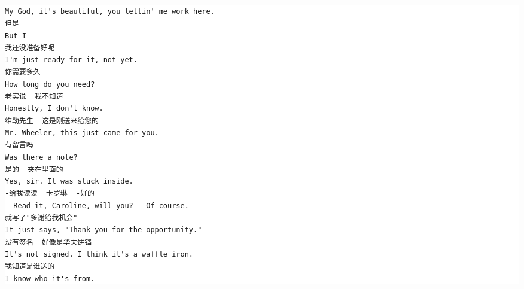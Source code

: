 	My God, it's beautiful, you lettin' me work here.
	但是
	But I--
	我还没准备好呢
	I'm just ready for it, not yet.
	你需要多久
	How long do you need?
	老实说  我不知道
	Honestly, I don't know.
	维勒先生  这是刚送来给您的
	Mr. Wheeler, this just came for you.
	有留言吗
	Was there a note?
	是的  夹在里面的
	Yes, sir. It was stuck inside.
	-给我读读  卡罗琳  -好的
	- Read it, Caroline, will you? - Of course.
	就写了"多谢给我机会"
	It just says, "Thank you for the opportunity."
	没有签名  好像是华夫饼铛
	It's not signed. I think it's a waffle iron.
	我知道是谁送的
	I know who it's from.
